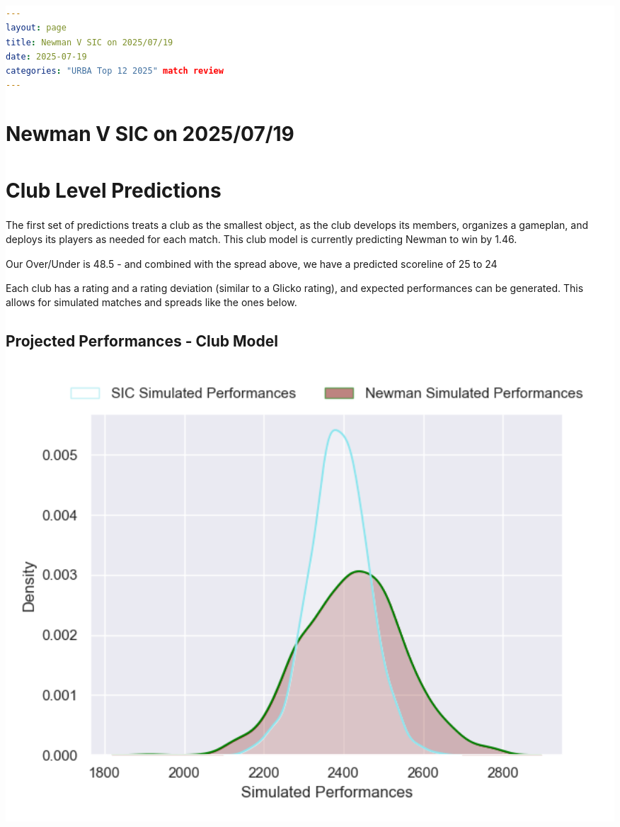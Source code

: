```yaml
---  
layout: page  
title: Newman V SIC on 2025/07/19  
date: 2025-07-19  
categories: "URBA Top 12 2025" match review  
---
```

# Newman V SIC on 2025/07/19

# Club Level Predictions


The first set of predictions treats a club as the smallest object, as the club develops its members, organizes a gameplan, and deploys its players as needed for each match. This club model is currently predicting Newman to win by 1.46.

Our Over/Under is 48.5 - and combined with the spread above, we have a predicted scoreline of 25 to 24

Each club has a rating and a rating deviation (similar to a Glicko rating), and expected performances can be generated. This allows for simulated matches and spreads like the ones below.
## Projected Performances - Club Model


<p float="left">
<img src="../comp_files/plots/2025-07-19-Newman_V_SIC_performances.png" width="99%" />
</p>
